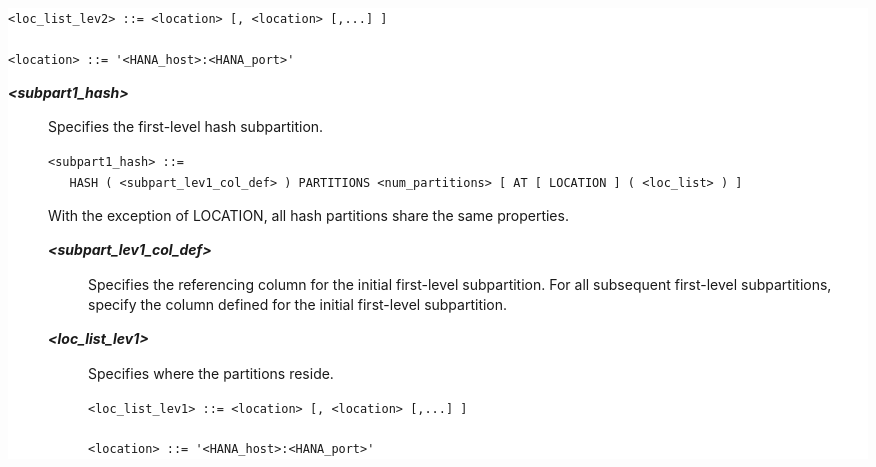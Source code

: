 ```
<loc_list_lev2> ::= <location> [, <location> [,...] ]

<location> ::= '<HANA_host>:<HANA_port>'
```



</dd>
</dl>



</dd><dt><b>

*<subpart1\_hash\>*

</b></dt>
<dd>

Specifies the first-level hash subpartition.

```
<subpart1_hash> ::= 
   HASH ( <subpart_lev1_col_def> ) PARTITIONS <num_partitions> [ AT [ LOCATION ] ( <loc_list> ) ]
```

With the exception of LOCATION, all hash partitions share the same properties.


<dl>
<dt><b>

*<subpart\_lev1\_col\_def\>*

</b></dt>
<dd>

Specifies the referencing column for the initial first-level subpartition. For all subsequent first-level subpartitions, specify the column defined for the initial first-level subpartition.



</dd><dt><b>

*<loc\_list\_lev1\>*

</b></dt>
<dd>

Specifies where the partitions reside.

```
<loc_list_lev1> ::= <location> [, <location> [,...] ]

<location> ::= '<HANA_host>:<HANA_port>'
```



</dd>
</dl>


